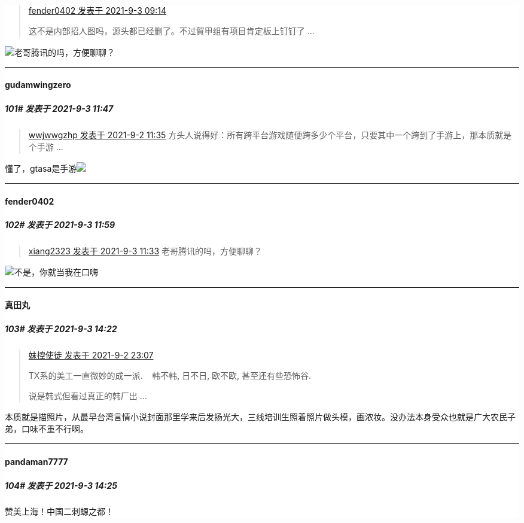
<blockquote><a href="httphttps://bbs.saraba1st.com/2b/forum.php?mod=redirect&amp;goto=findpost&amp;pid=52603838&amp;ptid=2024097" target="_blank">fender0402 发表于 2021-9-3 09:14</a>

这不是内部招人图吗，源头都已经删了。不过賀甲组有项目肯定板上钉钉了 ...</blockquote>
<img src="https://static.saraba1st.com/image/smiley/face2017/245.png" referrerpolicy="no-referrer">老哥腾讯的吗，方便聊聊？




*****

####  gudamwingzero  
##### 101#       发表于 2021-9-3 11:47


<blockquote><a href="httphttps://bbs.saraba1st.com/2b/forum.php?mod=redirect&amp;goto=findpost&amp;pid=52593632&amp;ptid=2024097" target="_blank">wwjwwgzhp 发表于 2021-9-2 11:35</a>
方头人说得好：所有跨平台游戏随便跨多少个平台，只要其中一个跨到了手游上，那本质就是个手游 ...</blockquote>
懂了，gtasa是手游<img src="https://static.saraba1st.com/image/smiley/face2017/002.png" referrerpolicy="no-referrer">


*****

####  fender0402  
##### 102#       发表于 2021-9-3 11:59


<blockquote><a href="httphttps://bbs.saraba1st.com/2b/forum.php?mod=redirect&amp;goto=findpost&amp;pid=52605720&amp;ptid=2024097" target="_blank">xiang2323 发表于 2021-9-3 11:33</a>
老哥腾讯的吗，方便聊聊？</blockquote>
<img src="https://static.saraba1st.com/image/smiley/face2017/065.png" referrerpolicy="no-referrer">不是，你就当我在口嗨




*****

####  真田丸  
##### 103#       发表于 2021-9-3 14:22


<blockquote><a href="httphttps://bbs.saraba1st.com/2b/forum.php?mod=redirect&amp;goto=findpost&amp;pid=52601402&amp;ptid=2024097" target="_blank">妹控使徒 发表于 2021-9-2 23:07</a>

TX系的美工一直微妙的成一派.    韩不韩, 日不日, 欧不欧, 甚至还有些恐怖谷.

说是韩式但看过真正的韩厂出 ...</blockquote>
本质就是描照片，从最早台湾言情小说封面那里学来后发扬光大，三线培训生照着照片做头模，画浓妆。没办法本身受众也就是广大农民子弟，口味不重不行啊。


*****

####  pandaman7777  
##### 104#       发表于 2021-9-3 14:25


赞美上海！中国二刺螈之都！
